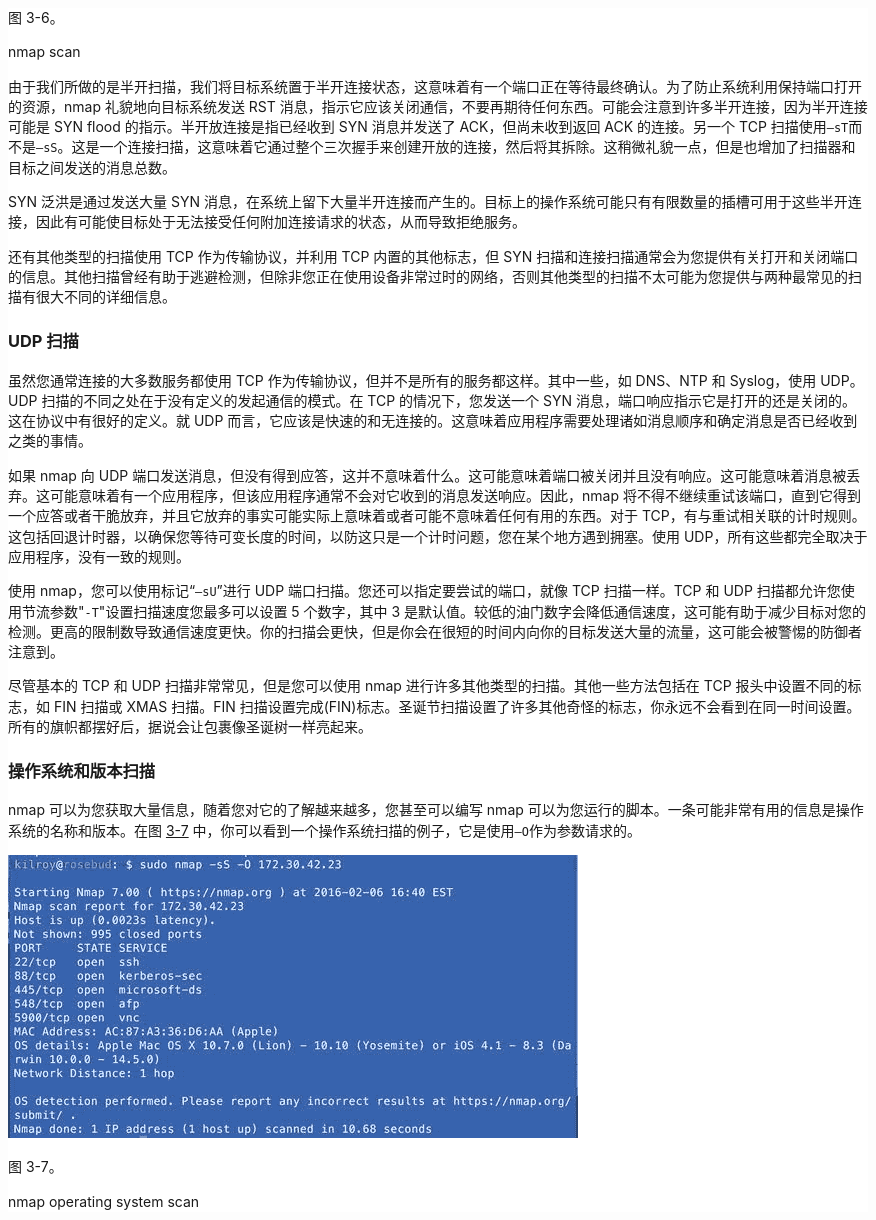 图 3-6。

nmap scan

由于我们所做的是半开扫描，我们将目标系统置于半开连接状态，这意味着有一个端口正在等待最终确认。为了防止系统利用保持端口打开的资源，nmap 礼貌地向目标系统发送 RST 消息，指示它应该关闭通信，不要再期待任何东西。可能会注意到许多半开连接，因为半开连接可能是 SYN flood 的指示。半开放连接是指已经收到 SYN 消息并发送了 ACK，但尚未收到返回 ACK 的连接。另一个 TCP 扫描使用`–sT`而不是`–sS`。这是一个连接扫描，这意味着它通过整个三次握手来创建开放的连接，然后将其拆除。这稍微礼貌一点，但是也增加了扫描器和目标之间发送的消息总数。

SYN 泛洪是通过发送大量 SYN 消息，在系统上留下大量半开连接而产生的。目标上的操作系统可能只有有限数量的插槽可用于这些半开连接，因此有可能使目标处于无法接受任何附加连接请求的状态，从而导致拒绝服务。

还有其他类型的扫描使用 TCP 作为传输协议，并利用 TCP 内置的其他标志，但 SYN 扫描和连接扫描通常会为您提供有关打开和关闭端口的信息。其他扫描曾经有助于逃避检测，但除非您正在使用设备非常过时的网络，否则其他类型的扫描不太可能为您提供与两种最常见的扫描有很大不同的详细信息。

### UDP 扫描

虽然您通常连接的大多数服务都使用 TCP 作为传输协议，但并不是所有的服务都这样。其中一些，如 DNS、NTP 和 Syslog，使用 UDP。UDP 扫描的不同之处在于没有定义的发起通信的模式。在 TCP 的情况下，您发送一个 SYN 消息，端口响应指示它是打开的还是关闭的。这在协议中有很好的定义。就 UDP 而言，它应该是快速的和无连接的。这意味着应用程序需要处理诸如消息顺序和确定消息是否已经收到之类的事情。

如果 nmap 向 UDP 端口发送消息，但没有得到应答，这并不意味着什么。这可能意味着端口被关闭并且没有响应。这可能意味着消息被丢弃。这可能意味着有一个应用程序，但该应用程序通常不会对它收到的消息发送响应。因此，nmap 将不得不继续重试该端口，直到它得到一个应答或者干脆放弃，并且它放弃的事实可能实际上意味着或者可能不意味着任何有用的东西。对于 TCP，有与重试相关联的计时规则。这包括回退计时器，以确保您等待可变长度的时间，以防这只是一个计时问题，您在某个地方遇到拥塞。使用 UDP，所有这些都完全取决于应用程序，没有一致的规则。

使用 nmap，您可以使用标记“`–sU`”进行 UDP 端口扫描。您还可以指定要尝试的端口，就像 TCP 扫描一样。TCP 和 UDP 扫描都允许您使用节流参数"`-T`"设置扫描速度您最多可以设置 5 个数字，其中 3 是默认值。较低的油门数字会降低通信速度，这可能有助于减少目标对您的检测。更高的限制数导致通信速度更快。你的扫描会更快，但是你会在很短的时间内向你的目标发送大量的流量，这可能会被警惕的防御者注意到。

尽管基本的 TCP 和 UDP 扫描非常常见，但是您可以使用 nmap 进行许多其他类型的扫描。其他一些方法包括在 TCP 报头中设置不同的标志，如 FIN 扫描或 XMAS 扫描。FIN 扫描设置完成(FIN)标志。圣诞节扫描设置了许多其他奇怪的标志，你永远不会看到在同一时间设置。所有的旗帜都摆好后，据说会让包裹像圣诞树一样亮起来。

### 操作系统和版本扫描

nmap 可以为您获取大量信息，随着您对它的了解越来越多，您甚至可以编写 nmap 可以为您运行的脚本。一条可能非常有用的信息是操作系统的名称和版本。在图 [3-7](#Fig7) 中，你可以看到一个操作系统扫描的例子，它是使用`–O`作为参数请求的。

![A417535_1_En_3_Fig7_HTML.jpg](img/A417535_1_En_3_Fig7_HTML.jpg)

图 3-7。

nmap operating system scan
